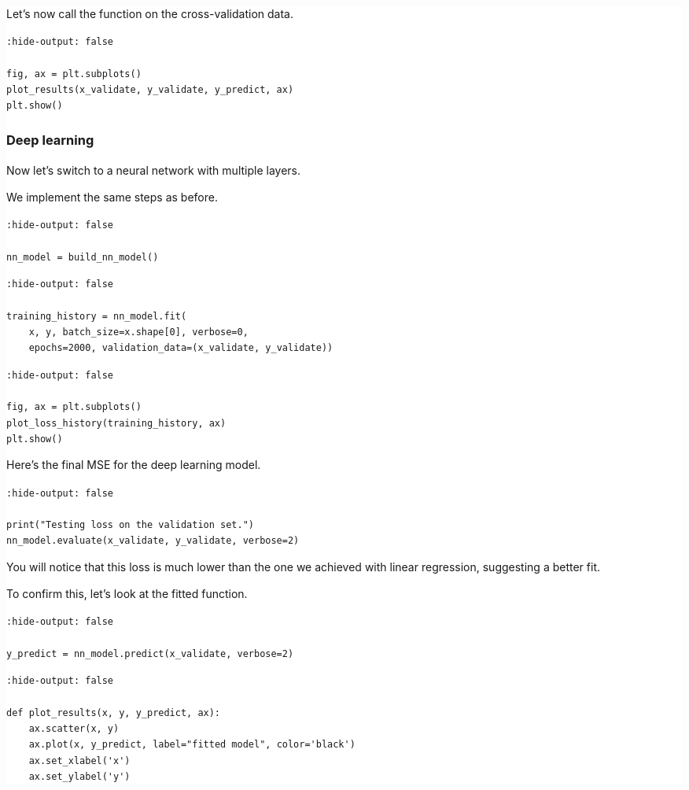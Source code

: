 Let’s now call the function on the cross-validation data.

```{code-cell}
:hide-output: false

fig, ax = plt.subplots()
plot_results(x_validate, y_validate, y_predict, ax)
plt.show()
```

### Deep learning

Now let’s switch to a neural network with multiple layers.

We implement the same steps as before.

```{code-cell}
:hide-output: false

nn_model = build_nn_model()
```

```{code-cell}
:hide-output: false

training_history = nn_model.fit(
    x, y, batch_size=x.shape[0], verbose=0,
    epochs=2000, validation_data=(x_validate, y_validate))
```

```{code-cell}
:hide-output: false

fig, ax = plt.subplots()
plot_loss_history(training_history, ax)
plt.show()
```

Here’s the final MSE for the deep learning model.

```{code-cell}
:hide-output: false

print("Testing loss on the validation set.")
nn_model.evaluate(x_validate, y_validate, verbose=2)
```

You will notice that this loss is much lower than the one we achieved with
linear regression, suggesting a better fit.

To confirm this, let’s look at the fitted function.

```{code-cell}
:hide-output: false

y_predict = nn_model.predict(x_validate, verbose=2)
```

```{code-cell}
:hide-output: false

def plot_results(x, y, y_predict, ax):
    ax.scatter(x, y)
    ax.plot(x, y_predict, label="fitted model", color='black')
    ax.set_xlabel('x')
    ax.set_ylabel('y')
```
